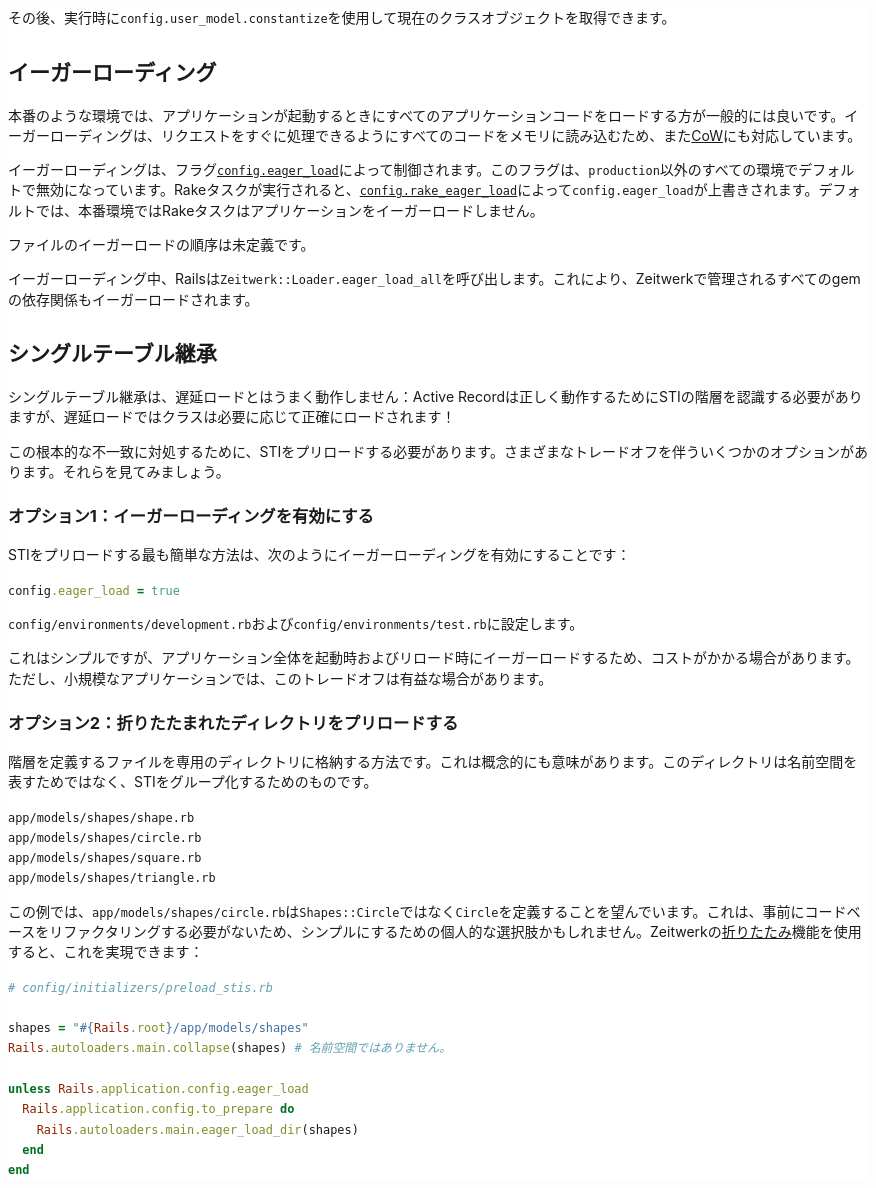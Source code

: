 その後、実行時に`config.user_model.constantize`を使用して現在のクラスオブジェクトを取得できます。

イーガーローディング
-------------

本番のような環境では、アプリケーションが起動するときにすべてのアプリケーションコードをロードする方が一般的には良いです。イーガーローディングは、リクエストをすぐに処理できるようにすべてのコードをメモリに読み込むため、また[CoW](https://en.wikipedia.org/wiki/Copy-on-write)にも対応しています。

イーガーローディングは、フラグ[`config.eager_load`]によって制御されます。このフラグは、`production`以外のすべての環境でデフォルトで無効になっています。Rakeタスクが実行されると、[`config.rake_eager_load`]によって`config.eager_load`が上書きされます。デフォルトでは、本番環境ではRakeタスクはアプリケーションをイーガーロードしません。

ファイルのイーガーロードの順序は未定義です。

イーガーローディング中、Railsは`Zeitwerk::Loader.eager_load_all`を呼び出します。これにより、Zeitwerkで管理されるすべてのgemの依存関係もイーガーロードされます。



シングルテーブル継承
------------------------

シングルテーブル継承は、遅延ロードとはうまく動作しません：Active Recordは正しく動作するためにSTIの階層を認識する必要がありますが、遅延ロードではクラスは必要に応じて正確にロードされます！

この根本的な不一致に対処するために、STIをプリロードする必要があります。さまざまなトレードオフを伴ういくつかのオプションがあります。それらを見てみましょう。

### オプション1：イーガーローディングを有効にする

STIをプリロードする最も簡単な方法は、次のようにイーガーローディングを有効にすることです：

```ruby
config.eager_load = true
```

`config/environments/development.rb`および`config/environments/test.rb`に設定します。

これはシンプルですが、アプリケーション全体を起動時およびリロード時にイーガーロードするため、コストがかかる場合があります。ただし、小規模なアプリケーションでは、このトレードオフは有益な場合があります。

### オプション2：折りたたまれたディレクトリをプリロードする

階層を定義するファイルを専用のディレクトリに格納する方法です。これは概念的にも意味があります。このディレクトリは名前空間を表すためではなく、STIをグループ化するためのものです。

```
app/models/shapes/shape.rb
app/models/shapes/circle.rb
app/models/shapes/square.rb
app/models/shapes/triangle.rb
```

この例では、`app/models/shapes/circle.rb`は`Shapes::Circle`ではなく`Circle`を定義することを望んでいます。これは、事前にコードベースをリファクタリングする必要がないため、シンプルにするための個人的な選択肢かもしれません。Zeitwerkの[折りたたみ](https://github.com/fxn/zeitwerk#collapsing-directories)機能を使用すると、これを実現できます：

```ruby
# config/initializers/preload_stis.rb

shapes = "#{Rails.root}/app/models/shapes"
Rails.autoloaders.main.collapse(shapes) # 名前空間ではありません。

unless Rails.application.config.eager_load
  Rails.application.config.to_prepare do
    Rails.autoloaders.main.eager_load_dir(shapes)
  end
end
```


[`config.enable_reloading`]: configuring.html#config-enable-reloading
[`config.file_watcher`]: configuring.html#config-file-watcher
[`config.eager_load`]: configuring.html#config-eager-load
[`config.rake_eager_load`]: configuring.html#config-rake-eager-load